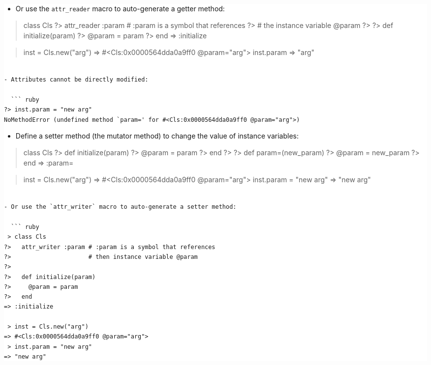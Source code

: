 - Or use the `attr_reader` macro to auto-generate a getter method:

  ``` ruby
 > class Cls
?>   attr_reader :param # :param is a symbol that references
?>                      # the instance variable @param
?>
?>   def initialize(param)
?>     @param = param
?>   end
=> :initialize

 > inst = Cls.new("arg")
=> #<Cls:0x0000564dda0a9ff0 @param="arg">
 > inst.param
=> "arg"
```

- Attributes cannot be directly modified:

  ``` ruby
?> inst.param = "new arg"
NoMethodError (undefined method `param=' for #<Cls:0x0000564dda0a9ff0 @param="arg">)
```

- Define a setter method (the mutator method) to change the value of instance variables:

  ``` ruby
 > class Cls
?>   def initialize(param)
?>     @param = param
?>   end
?>
?>   def param=(new_param)
?>     @param = new_param
?>   end
=> :param=

 > inst = Cls.new("arg")
=> #<Cls:0x0000564dda0a9ff0 @param="arg">
 > inst.param = "new arg"
=> "new arg"
```

- Or use the `attr_writer` macro to auto-generate a setter method:

  ``` ruby
 > class Cls
?>   attr_writer :param # :param is a symbol that references
?>                      # then instance variable @param
?>
?>   def initialize(param)
?>     @param = param
?>   end
=> :initialize

 > inst = Cls.new("arg")
=> #<Cls:0x0000564dda0a9ff0 @param="arg">
 > inst.param = "new arg"
=> "new arg"
```
